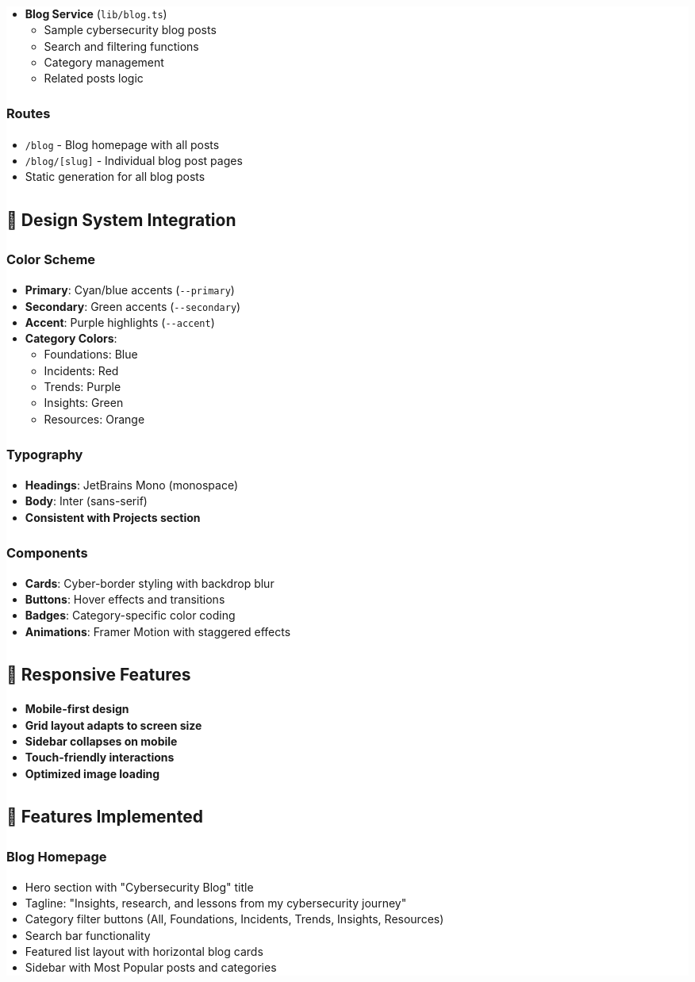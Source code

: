 - **Blog Service** (`lib/blog.ts`)
  - Sample cybersecurity blog posts
  - Search and filtering functions
  - Category management
  - Related posts logic

### Routes

- `/blog` - Blog homepage with all posts
- `/blog/[slug]` - Individual blog post pages
- Static generation for all blog posts

## 🎨 Design System Integration

### Color Scheme
- **Primary**: Cyan/blue accents (`--primary`)
- **Secondary**: Green accents (`--secondary`) 
- **Accent**: Purple highlights (`--accent`)
- **Category Colors**:
  - Foundations: Blue
  - Incidents: Red
  - Trends: Purple
  - Insights: Green
  - Resources: Orange

### Typography
- **Headings**: JetBrains Mono (monospace)
- **Body**: Inter (sans-serif)
- **Consistent with Projects section**

### Components
- **Cards**: Cyber-border styling with backdrop blur
- **Buttons**: Hover effects and transitions
- **Badges**: Category-specific color coding
- **Animations**: Framer Motion with staggered effects

## 📱 Responsive Features

- **Mobile-first design**
- **Grid layout adapts to screen size**
- **Sidebar collapses on mobile**
- **Touch-friendly interactions**
- **Optimized image loading**

## 🚀 Features Implemented

### Blog Homepage
- Hero section with "Cybersecurity Blog" title
- Tagline: "Insights, research, and lessons from my cybersecurity journey"
- Category filter buttons (All, Foundations, Incidents, Trends, Insights, Resources)
- Search bar functionality
- Featured list layout with horizontal blog cards
- Sidebar with Most Popular posts and categories
